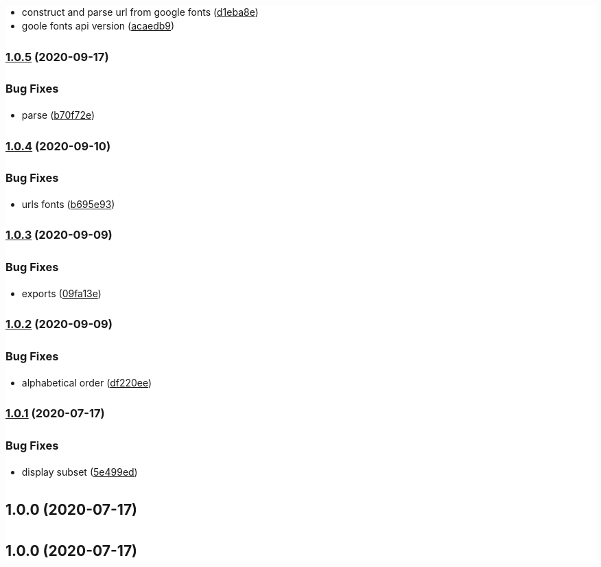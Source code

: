 * construct and parse url from google fonts ([d1eba8e](https://github.com/ricardogobbosouza/google-fonts-helper/commit/d1eba8e2755f637a1b3cad841da1e1fd8c85d033))
* goole fonts api version ([acaedb9](https://github.com/ricardogobbosouza/google-fonts-helper/commit/acaedb94fcdf400deb86d28cfbd8586e679976ad))

### [1.0.5](https://github.com/ricardogobbosouza/google-fonts-helper/compare/v1.0.4...v1.0.5) (2020-09-17)


### Bug Fixes

* parse ([b70f72e](https://github.com/ricardogobbosouza/google-fonts-helper/commit/b70f72ed15c0f351097341e1d97ca4368be19651))

### [1.0.4](https://github.com/ricardogobbosouza/google-fonts-helper/compare/v1.0.3...v1.0.4) (2020-09-10)


### Bug Fixes

* urls fonts ([b695e93](https://github.com/ricardogobbosouza/google-fonts-helper/commit/b695e93df630f461009054079a31f31e597e5eaf))

### [1.0.3](https://github.com/ricardogobbosouza/google-fonts-helper/compare/v1.0.2...v1.0.3) (2020-09-09)


### Bug Fixes

* exports ([09fa13e](https://github.com/ricardogobbosouza/google-fonts-helper/commit/09fa13e09ae0bb8a19782e1bdb5b4480e4ec6537))

### [1.0.2](https://github.com/ricardogobbosouza/google-fonts-helper/compare/v1.0.1...v1.0.2) (2020-09-09)


### Bug Fixes

* alphabetical order ([df220ee](https://github.com/ricardogobbosouza/google-fonts-helper/commit/df220ee4ee0c07d139cefb171e311fdec1d5b1bd))

### [1.0.1](https://github.com/ricardogobbosouza/google-fonts-helper/compare/v1.0.0...v1.0.1) (2020-07-17)


### Bug Fixes

* display subset ([5e499ed](https://github.com/ricardogobbosouza/google-fonts-helper/commit/5e499ed53dd15b9d3dfe1a3bfa6d0f700fb4c75e))

## 1.0.0 (2020-07-17)

## 1.0.0 (2020-07-17)
